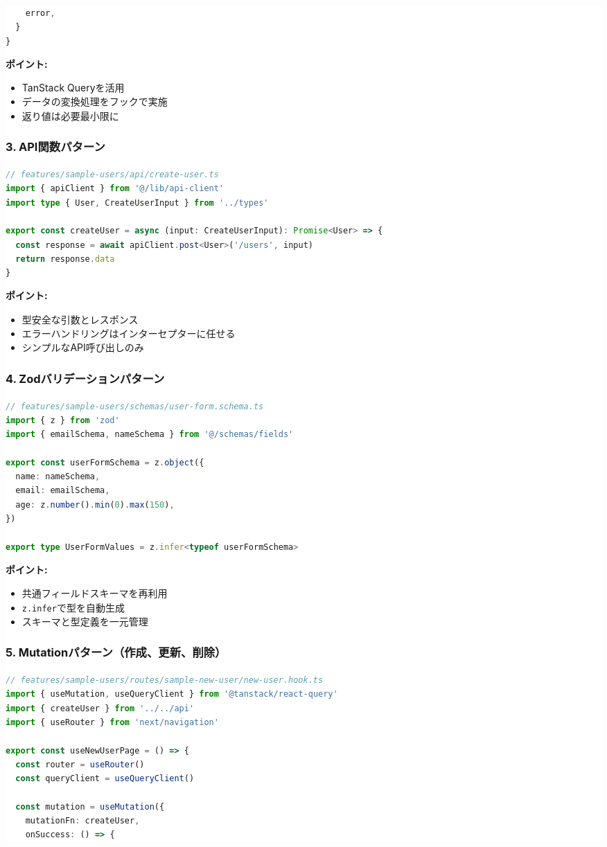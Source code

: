 ```typescript
    error,
  }
}
```

**ポイント:**

- TanStack Queryを活用
- データの変換処理をフックで実施
- 返り値は必要最小限に

### 3. API関数パターン

```typescript
// features/sample-users/api/create-user.ts
import { apiClient } from '@/lib/api-client'
import type { User, CreateUserInput } from '../types'

export const createUser = async (input: CreateUserInput): Promise<User> => {
  const response = await apiClient.post<User>('/users', input)
  return response.data
}
```

**ポイント:**

- 型安全な引数とレスポンス
- エラーハンドリングはインターセプターに任せる
- シンプルなAPI呼び出しのみ

### 4. Zodバリデーションパターン

```typescript
// features/sample-users/schemas/user-form.schema.ts
import { z } from 'zod'
import { emailSchema, nameSchema } from '@/schemas/fields'

export const userFormSchema = z.object({
  name: nameSchema,
  email: emailSchema,
  age: z.number().min(0).max(150),
})

export type UserFormValues = z.infer<typeof userFormSchema>
```

**ポイント:**

- 共通フィールドスキーマを再利用
- `z.infer`で型を自動生成
- スキーマと型定義を一元管理

### 5. Mutationパターン（作成、更新、削除）

```typescript
// features/sample-users/routes/sample-new-user/new-user.hook.ts
import { useMutation, useQueryClient } from '@tanstack/react-query'
import { createUser } from '../../api'
import { useRouter } from 'next/navigation'

export const useNewUserPage = () => {
  const router = useRouter()
  const queryClient = useQueryClient()

  const mutation = useMutation({
    mutationFn: createUser,
    onSuccess: () => {
```